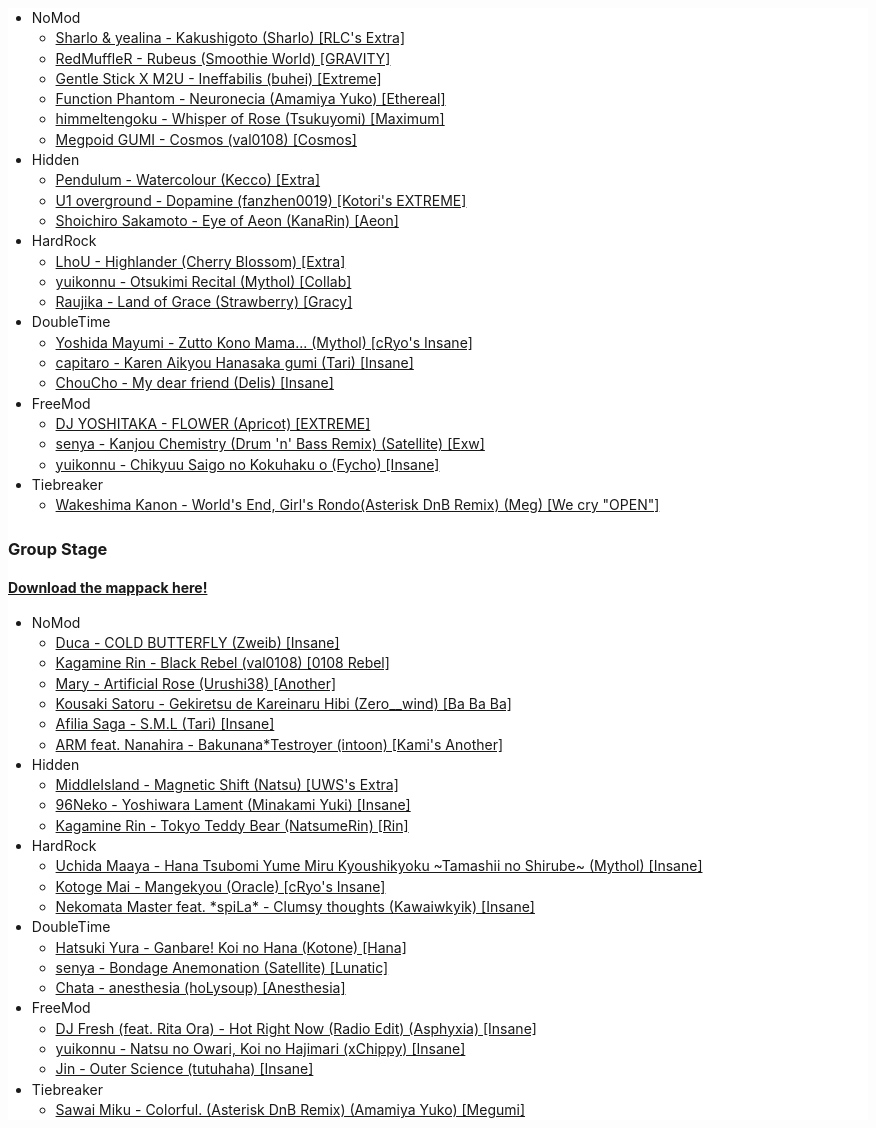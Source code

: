 - NoMod
  - [Sharlo & yealina - Kakushigoto (Sharlo) \[RLC's Extra\]](https://osu.ppy.sh/b/495899)
  - [RedMuffleR - Rubeus (Smoothie World) \[GRAVITY\]](https://osu.ppy.sh/b/574050)
  - [Gentle Stick X M2U - Ineffabilis (buhei) \[Extreme\]](https://osu.ppy.sh/b/753968)
  - [Function Phantom - Neuronecia (Amamiya Yuko) \[Ethereal\]](https://osu.ppy.sh/b/541990)
  - [himmeltengoku - Whisper of Rose (Tsukuyomi) \[Maximum\]](https://osu.ppy.sh/b/419487)
  - [Megpoid GUMI - Cosmos (val0108) \[Cosmos\]](https://osu.ppy.sh/b/123374)
- Hidden
  - [Pendulum - Watercolour (Kecco) \[Extra\]](https://osu.ppy.sh/b/569735)
  - [U1 overground - Dopamine (fanzhen0019) \[Kotori's EXTREME\]](https://osu.ppy.sh/b/533622)
  - [Shoichiro Sakamoto - Eye of Aeon (KanaRin) \[Aeon\]](https://osu.ppy.sh/b/89362)
- HardRock
  - [LhoU - Highlander (Cherry Blossom) \[Extra\]](https://osu.ppy.sh/b/406247)
  - [yuikonnu - Otsukimi Recital (Mythol) \[Collab\]](https://osu.ppy.sh/b/282251)
  - [Raujika - Land of Grace (Strawberry) \[Gracy\]](https://osu.ppy.sh/b/209203)
- DoubleTime
  - [Yoshida Mayumi - Zutto Kono Mama... (Mythol) \[cRyo's Insane\]](https://osu.ppy.sh/b/196280)
  - [capitaro - Karen Aikyou Hanasaka gumi (Tari) \[Insane\]](https://osu.ppy.sh/b/720614)
  - [ChouCho - My dear friend (Delis) \[Insane\]](https://osu.ppy.sh/b/486131)
- FreeMod
  - [DJ YOSHITAKA - FLOWER (Apricot) \[EXTREME\]](https://osu.ppy.sh/b/128780)
  - [senya - Kanjou Chemistry (Drum 'n' Bass Remix) (Satellite) \[Exw\]](https://osu.ppy.sh/b/255700)
  - [yuikonnu - Chikyuu Saigo no Kokuhaku o (Fycho) \[Insane\]](https://osu.ppy.sh/b/494798)
- Tiebreaker
  - [Wakeshima Kanon - World's End, Girl's Rondo(Asterisk DnB Remix) (Meg) \[We cry "OPEN"\]](https://osu.ppy.sh/b/734339)

### Group Stage

**[Download the mappack here!](https://www.mediafire.com/download/4mmsagzc3mg6g13/OWC_2015_Group_Stage.rar)**

- NoMod
  - [Duca - COLD BUTTERFLY (Zweib) \[Insane\]](https://osu.ppy.sh/b/363063)
  - [Kagamine Rin - Black Rebel (val0108) \[0108 Rebel\]](https://osu.ppy.sh/b/109301)
  - [Mary - Artificial Rose (Urushi38) \[Another\]](https://osu.ppy.sh/b/264439)
  - [Kousaki Satoru - Gekiretsu de Kareinaru Hibi (Zero\_\_wind) \[Ba Ba Ba\]](https://osu.ppy.sh/b/400564)
  - [Afilia Saga - S.M.L (Tari) \[Insane\]](https://osu.ppy.sh/b/361263)
  - [ARM feat. Nanahira - Bakunana\*Testroyer (intoon) \[Kami's Another\]](https://osu.ppy.sh/b/682074)
- Hidden
  - [MiddleIsland - Magnetic Shift (Natsu) \[UWS's Extra\]](https://osu.ppy.sh/b/379411)
  - [96Neko - Yoshiwara Lament (Minakami Yuki) \[Insane\]](https://osu.ppy.sh/b/451227)
  - [Kagamine Rin - Tokyo Teddy Bear (NatsumeRin) \[Rin\]](https://osu.ppy.sh/b/127138)
- HardRock
  - [Uchida Maaya - Hana Tsubomi Yume Miru Kyoushikyoku ~Tamashii no Shirube~ (Mythol) \[Insane\]](https://osu.ppy.sh/b/244182)
  - [Kotoge Mai - Mangekyou (Oracle) \[cRyo's Insane\]](https://osu.ppy.sh/b/535334)
  - [Nekomata Master feat. \*spiLa\* - Clumsy thoughts (Kawaiwkyik) \[Insane\]](https://osu.ppy.sh/b/454158)
- DoubleTime
  - [Hatsuki Yura - Ganbare! Koi no Hana (Kotone) \[Hana\]](https://osu.ppy.sh/b/167963)
  - [senya - Bondage Anemonation (Satellite) \[Lunatic\]](https://osu.ppy.sh/b/323264)
  - [Chata - anesthesia (hoLysoup) \[Anesthesia\]](https://osu.ppy.sh/b/216690)
- FreeMod
  - [DJ Fresh (feat. Rita Ora) - Hot Right Now (Radio Edit) (Asphyxia) \[Insane\]](https://osu.ppy.sh/b/537235)
  - [yuikonnu - Natsu no Owari, Koi no Hajimari (xChippy) \[Insane\]](https://osu.ppy.sh/b/486613) 
  - [Jin - Outer Science (tutuhaha) \[Insane\]](https://osu.ppy.sh/b/313025)
- Tiebreaker
  - [Sawai Miku - Colorful. (Asterisk DnB Remix) (Amamiya Yuko) \[Megumi\]](https://osu.ppy.sh/b/722224)


[flag_AR]: /wiki/shared/flag/AR.gif
[flag_AT]: /wiki/shared/flag/AT.gif
[flag_AU]: /wiki/shared/flag/AU.gif
[flag_BR]: /wiki/shared/flag/BR.gif
[flag_CA]: /wiki/shared/flag/CA.gif
[flag_CN]: /wiki/shared/flag/CN.gif
[flag_DE]: /wiki/shared/flag/DE.gif
[flag_ES]: /wiki/shared/flag/ES.gif
[flag_FI]: /wiki/shared/flag/FI.gif
[flag_FR]: /wiki/shared/flag/FR.gif
[flag_GB]: /wiki/shared/flag/GB.gif
[flag_GR]: /wiki/shared/flag/GR.gif
[flag_HK]: /wiki/shared/flag/HK.gif
[flag_IT]: /wiki/shared/flag/IT.gif
[flag_JP]: /wiki/shared/flag/JP.gif
[flag_KR]: /wiki/shared/flag/KR.gif
[flag_LT]: /wiki/shared/flag/LT.gif
[flag_LV]: /wiki/shared/flag/LV.gif
[flag_MX]: /wiki/shared/flag/MX.gif
[flag_MY]: /wiki/shared/flag/MY.gif
[flag_NL]: /wiki/shared/flag/NL.gif
[flag_NO]: /wiki/shared/flag/NO.gif
[flag_NZ]: /wiki/shared/flag/NZ.gif
[flag_PH]: /wiki/shared/flag/PH.gif
[flag_PL]: /wiki/shared/flag/PL.gif
[flag_PT]: /wiki/shared/flag/PT.gif
[flag_RU]: /wiki/shared/flag/RU.gif
[flag_SE]: /wiki/shared/flag/SE.gif
[flag_SG]: /wiki/shared/flag/SG.gif
[flag_TH]: /wiki/shared/flag/TH.gif
[flag_TW]: /wiki/shared/flag/TW.gif
[flag_UA]: /wiki/shared/flag/UA.gif
[flag_US]: /wiki/shared/flag/US.gif